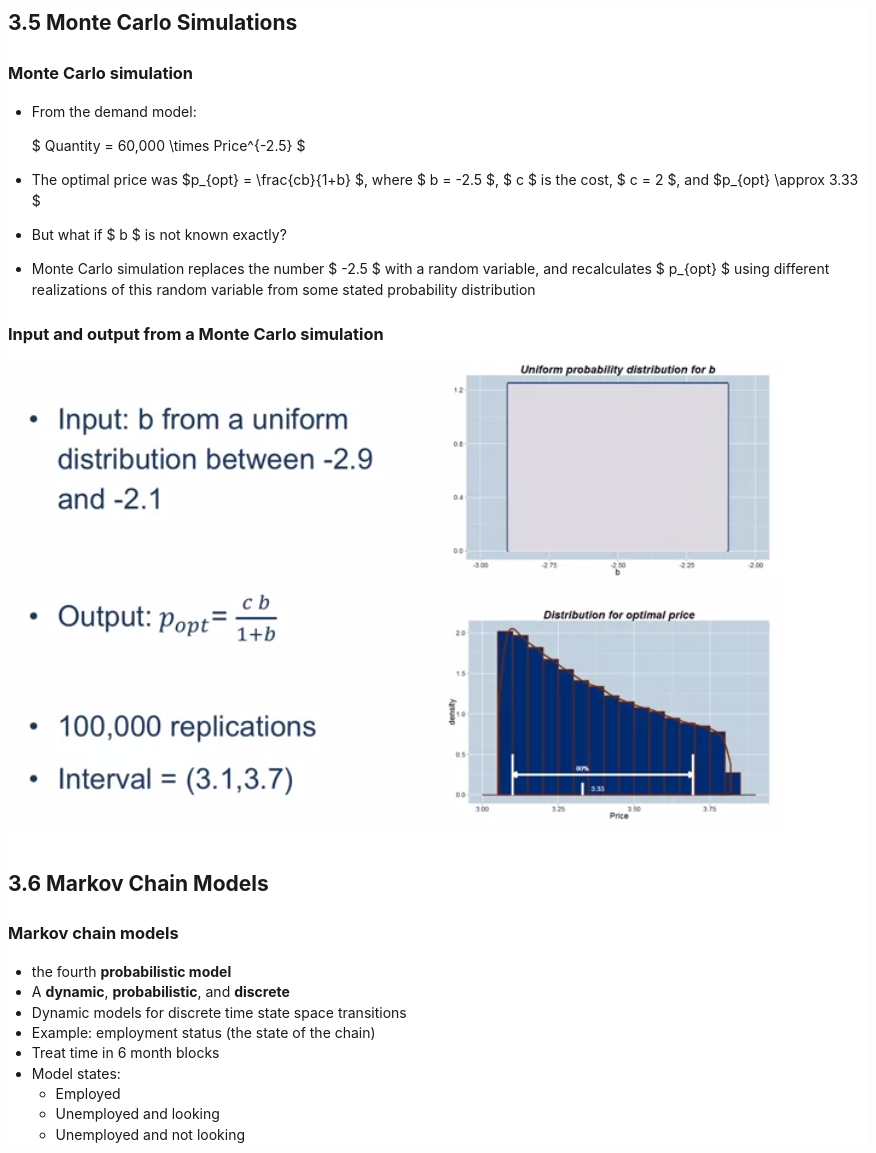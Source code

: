 ## 3.5 Monte Carlo Simulations

### Monte Carlo simulation

- From the demand model:

  $ Quantity = 60,000 \times Price^{-2.5} $

- The optimal price was $p_{opt} = \frac{cb}{1+b} $, where $ b = -2.5 $, $ c $ is the cost, $ c = 2 $, and $p_{opt} \approx 3.33 $

- But what if $ b $ is not known exactly?

- Monte Carlo simulation replaces the number $ -2.5 $ with a random variable, and recalculates $ p_{opt} $ using different realizations of this random variable from some stated probability distribution

### Input and output from a Monte Carlo simulation

![monte carlo](./images/monte-carlo.png)

## 3.6 Markov Chain Models

### Markov chain models

- the fourth **probabilistic model**
- A **dynamic**, **probabilistic**, and **discrete**
- Dynamic models for discrete time state space transitions
- Example: employment status (the state of the chain)
- Treat time in 6 month blocks
- Model states:
  - Employed
  - Unemployed and looking
  - Unemployed and not looking
